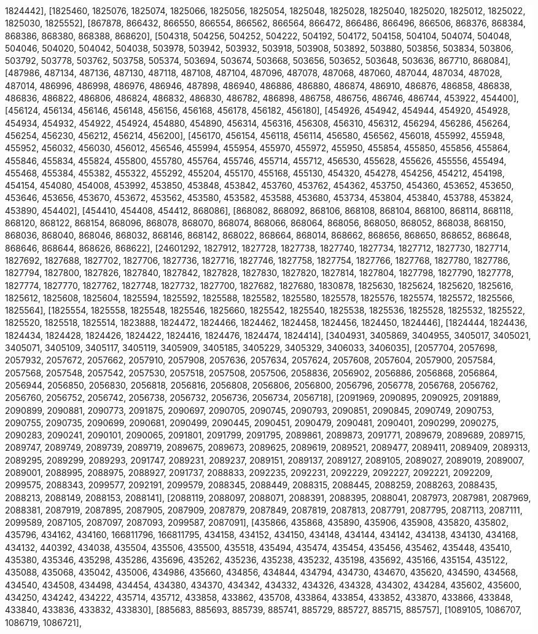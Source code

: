 1824442], [1825460, 1825076, 1825074, 1825066, 1825056, 1825054, 1825048, 1825028, 1825040, 1825020, 1825012, 1825022, 1825030, 1825552], [867878, 866432, 866550, 866554, 866562, 866564, 866472, 866486, 866496, 866506, 868376, 868384, 868386, 868380, 868388, 868620], [504318, 504256, 504252, 504222, 504192, 504172, 504158, 504104, 504074, 504048, 504046, 504020, 504042, 504038, 503978, 503942, 503932, 503918, 503908, 503892, 503880, 503856, 503834, 503806, 503792, 503778, 503762, 503758, 505374, 503694, 503674, 503668, 503656, 503652, 503648, 503636, 867710, 868084], [487986, 487134, 487136, 487130, 487118, 487108, 487104, 487096, 487078, 487068, 487060, 487044, 487034, 487028, 487014, 486996, 486998, 486976, 486946, 487898, 486940, 486886, 486880, 486874, 486910, 486876, 486858, 486838, 486836, 486822, 486806, 486824, 486832, 486830, 486782, 486898, 486758, 486756, 486746, 486744, 453922, 454400], [456124, 456134, 456146, 456148, 456156, 456168, 456178, 456182, 456180], [454926, 454942, 454944, 454920, 454928, 454934, 454932, 454922, 454924, 454880, 454890, 456314, 456316, 456308, 456310, 456312, 456294, 456286, 456264, 456254, 456230, 456212, 456214, 456200], [456170, 456154, 456118, 456114, 456580, 456562, 456018, 455992, 455948, 455952, 456032, 456030, 456012, 456546, 455994, 455954, 455970, 455972, 455950, 455854, 455850, 455856, 455864, 455846, 455834, 455824, 455800, 455780, 455764, 455746, 455714, 455712, 456530, 455628, 455626, 455556, 455494, 455468, 455384, 455382, 455322, 455292, 455204, 455170, 455168, 455130, 454320, 454278, 454256, 454212, 454198, 454154, 454080, 454008, 453992, 453850, 453848, 453842, 453760, 453762, 454362, 453750, 454360, 453652, 453650, 453646, 453656, 453670, 453672, 453562, 453580, 453582, 453588, 453680, 453734, 453804, 453840, 453788, 453824, 453890, 454402], [454410, 454408, 454412, 868086], [868082, 868092, 868106, 868108, 868104, 868100, 868114, 868118, 868120, 868122, 868154, 868096, 868078, 868070, 868074, 868066, 868064, 868056, 868050, 868052, 868038, 868150, 868036, 868040, 868046, 868032, 868146, 868142, 868022, 868664, 868014, 868662, 868656, 868650, 868652, 868648, 868646, 868644, 868626, 868622], [24601292, 1827912, 1827728, 1827738, 1827740, 1827734, 1827712, 1827730, 1827714, 1827692, 1827688, 1827702, 1827706, 1827736, 1827716, 1827746, 1827758, 1827754, 1827766, 1827768, 1827780, 1827786, 1827794, 1827800, 1827826, 1827840, 1827842, 1827828, 1827830, 1827820, 1827814, 1827804, 1827798, 1827790, 1827778, 1827774, 1827770, 1827762, 1827748, 1827732, 1827700, 1827682, 1827680, 1830878, 1825630, 1825624, 1825620, 1825616, 1825612, 1825608, 1825604, 1825594, 1825592, 1825588, 1825582, 1825580, 1825578, 1825576, 1825574, 1825572, 1825566, 1825564], [1825554, 1825558, 1825548, 1825546, 1825660, 1825542, 1825540, 1825538, 1825536, 1825528, 1825532, 1825522, 1825520, 1825518, 1825514, 1823888, 1824472, 1824466, 1824462, 1824458, 1824456, 1824450, 1824446], [1824444, 1824436, 1824434, 1824428, 1824426, 1824422, 1824416, 1824476, 1824474, 1824414], [3404931, 3405869, 3404955, 3405017, 3405021, 3405071, 3405109, 3405117, 3405119, 3405909, 3405185, 3405229, 3405329, 3406033, 3406035], [2057704, 2057698, 2057932, 2057672, 2057662, 2057910, 2057908, 2057636, 2057634, 2057624, 2057608, 2057604, 2057900, 2057584, 2057568, 2057548, 2057542, 2057530, 2057518, 2057508, 2057506, 2058836, 2056902, 2056886, 2056868, 2056864, 2056944, 2056850, 2056830, 2056818, 2056816, 2056808, 2056806, 2056800, 2056796, 2056778, 2056768, 2056762, 2056760, 2056752, 2056742, 2056738, 2056732, 2056736, 2056734, 2056718], [2091969, 2090895, 2090925, 2091889, 2090899, 2090881, 2090773, 2091875, 2090697, 2090705, 2090745, 2090793, 2090851, 2090845, 2090749, 2090753, 2090755, 2090735, 2090699, 2090681, 2090499, 2090445, 2090451, 2090479, 2090481, 2090401, 2090299, 2090275, 2090283, 2090241, 2090101, 2090065, 2091801, 2091799, 2091795, 2089861, 2089873, 2091771, 2089679, 2089689, 2089715, 2089747, 2089749, 2089739, 2089719, 2089675, 2089673, 2089625, 2089619, 2089521, 2089477, 2089411, 2089409, 2089313, 2089295, 2089299, 2089293, 2091747, 2089231, 2089237, 2089151, 2089137, 2089127, 2089105, 2089027, 2089019, 2089007, 2089001, 2088995, 2088975, 2088927, 2091737, 2088833, 2092235, 2092231, 2092229, 2092227, 2092221, 2092209, 2099575, 2088343, 2099577, 2092191, 2099579, 2088345, 2088449, 2088315, 2088445, 2088259, 2088263, 2088435, 2088213, 2088149, 2088153, 2088141], [2088119, 2088097, 2088071, 2088391, 2088395, 2088041, 2087973, 2087981, 2087969, 2088381, 2087919, 2087895, 2087905, 2087909, 2087879, 2087849, 2087819, 2087813, 2087791, 2087795, 2087113, 2087111, 2099589, 2087105, 2087097, 2087093, 2099587, 2087091], [435866, 435868, 435890, 435906, 435908, 435820, 435802, 435796, 434162, 434160, 166811796, 166811795, 434158, 434152, 434150, 434148, 434144, 434142, 434138, 434130, 434168, 434132, 440392, 434038, 435504, 435506, 435500, 435518, 435494, 435474, 435454, 435456, 435462, 435448, 435410, 435380, 435346, 435298, 435286, 435696, 435262, 435236, 435238, 435232, 435198, 435692, 435166, 435154, 435122, 435088, 435068, 435042, 435006, 434986, 435660, 434856, 434844, 434794, 434730, 434670, 435620, 434590, 434568, 434540, 434508, 434498, 434454, 434380, 434370, 434342, 434332, 434326, 434328, 434302, 434284, 435602, 435600, 434250, 434242, 434222, 435714, 435712, 433858, 433862, 435708, 433864, 433854, 433852, 433870, 433866, 433848, 433840, 433836, 433832, 433830], [885683, 885693, 885739, 885741, 885729, 885727, 885715, 885757], [1089105, 1086707, 1086719, 1086721],